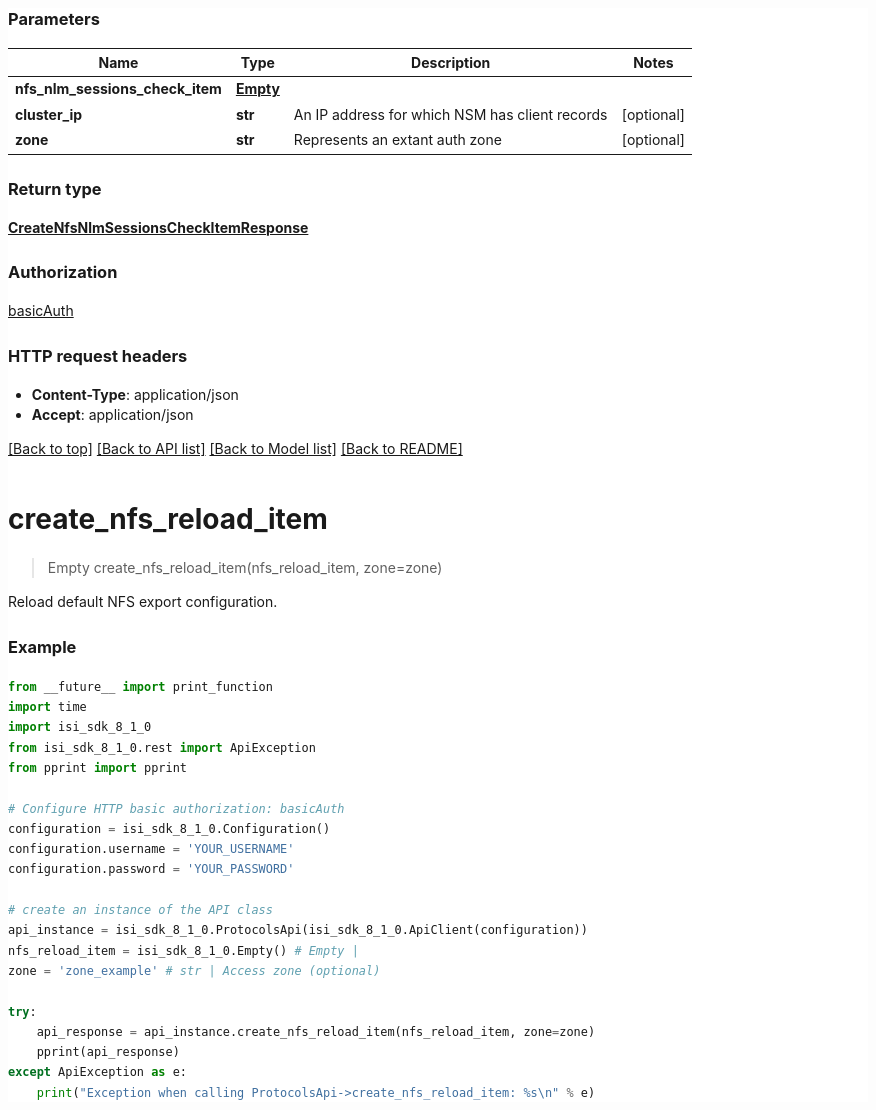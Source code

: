 ### Parameters

Name | Type | Description  | Notes
------------- | ------------- | ------------- | -------------
 **nfs_nlm_sessions_check_item** | [**Empty**](Empty.md)|  | 
 **cluster_ip** | **str**| An IP address for which NSM has client records | [optional] 
 **zone** | **str**| Represents an extant auth zone | [optional] 

### Return type

[**CreateNfsNlmSessionsCheckItemResponse**](CreateNfsNlmSessionsCheckItemResponse.md)

### Authorization

[basicAuth](../README.md#basicAuth)

### HTTP request headers

 - **Content-Type**: application/json
 - **Accept**: application/json

[[Back to top]](#) [[Back to API list]](../README.md#documentation-for-api-endpoints) [[Back to Model list]](../README.md#documentation-for-models) [[Back to README]](../README.md)

# **create_nfs_reload_item**
> Empty create_nfs_reload_item(nfs_reload_item, zone=zone)



Reload default NFS export configuration.

### Example
```python
from __future__ import print_function
import time
import isi_sdk_8_1_0
from isi_sdk_8_1_0.rest import ApiException
from pprint import pprint

# Configure HTTP basic authorization: basicAuth
configuration = isi_sdk_8_1_0.Configuration()
configuration.username = 'YOUR_USERNAME'
configuration.password = 'YOUR_PASSWORD'

# create an instance of the API class
api_instance = isi_sdk_8_1_0.ProtocolsApi(isi_sdk_8_1_0.ApiClient(configuration))
nfs_reload_item = isi_sdk_8_1_0.Empty() # Empty | 
zone = 'zone_example' # str | Access zone (optional)

try:
    api_response = api_instance.create_nfs_reload_item(nfs_reload_item, zone=zone)
    pprint(api_response)
except ApiException as e:
    print("Exception when calling ProtocolsApi->create_nfs_reload_item: %s\n" % e)
```
